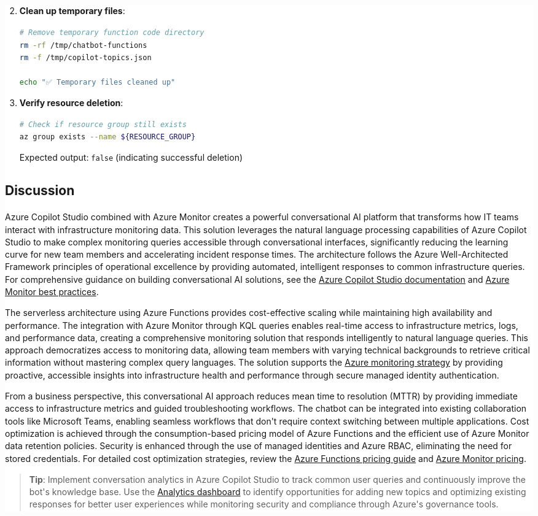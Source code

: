 2. **Clean up temporary files**:

   ```bash
   # Remove temporary function code directory
   rm -rf /tmp/chatbot-functions
   rm -f /tmp/copilot-topics.json
   
   echo "✅ Temporary files cleaned up"
   ```

3. **Verify resource deletion**:

   ```bash
   # Check if resource group still exists
   az group exists --name ${RESOURCE_GROUP}
   ```

   Expected output: `false` (indicating successful deletion)

## Discussion

Azure Copilot Studio combined with Azure Monitor creates a powerful conversational AI platform that transforms how IT teams interact with infrastructure monitoring data. This solution leverages the natural language processing capabilities of Azure Copilot Studio to make complex monitoring queries accessible through conversational interfaces, significantly reducing the learning curve for new team members and accelerating incident response times. The architecture follows the Azure Well-Architected Framework principles of operational excellence by providing automated, intelligent responses to common infrastructure queries. For comprehensive guidance on building conversational AI solutions, see the [Azure Copilot Studio documentation](https://learn.microsoft.com/en-us/microsoft-copilot-studio/) and [Azure Monitor best practices](https://learn.microsoft.com/en-us/azure/azure-monitor/best-practices).

The serverless architecture using Azure Functions provides cost-effective scaling while maintaining high availability and performance. The integration with Azure Monitor through KQL queries enables real-time access to infrastructure metrics, logs, and performance data, creating a comprehensive monitoring solution that responds intelligently to natural language queries. This approach democratizes access to monitoring data, allowing team members with varying technical backgrounds to retrieve critical information without mastering complex query languages. The solution supports the [Azure monitoring strategy](https://learn.microsoft.com/en-us/azure/azure-monitor/strategy/) by providing proactive, accessible insights into infrastructure health and performance through secure managed identity authentication.

From a business perspective, this conversational AI approach reduces mean time to resolution (MTTR) by providing immediate access to infrastructure metrics and guided troubleshooting workflows. The chatbot can be integrated into existing collaboration tools like Microsoft Teams, enabling seamless workflows that don't require context switching between multiple applications. Cost optimization is achieved through the consumption-based pricing model of Azure Functions and the efficient use of Azure Monitor data retention policies. Security is enhanced through the use of managed identities and Azure RBAC, eliminating the need for stored credentials. For detailed cost optimization strategies, review the [Azure Functions pricing guide](https://learn.microsoft.com/en-us/azure/azure-functions/functions-consumption-costs) and [Azure Monitor pricing](https://learn.microsoft.com/en-us/azure/azure-monitor/usage-estimated-costs).

> **Tip**: Implement conversation analytics in Azure Copilot Studio to track common user queries and continuously improve the bot's knowledge base. Use the [Analytics dashboard](https://learn.microsoft.com/en-us/microsoft-copilot-studio/analytics-overview) to identify opportunities for adding new topics and optimizing existing responses for better user experiences while monitoring security and compliance through Azure's governance tools.

